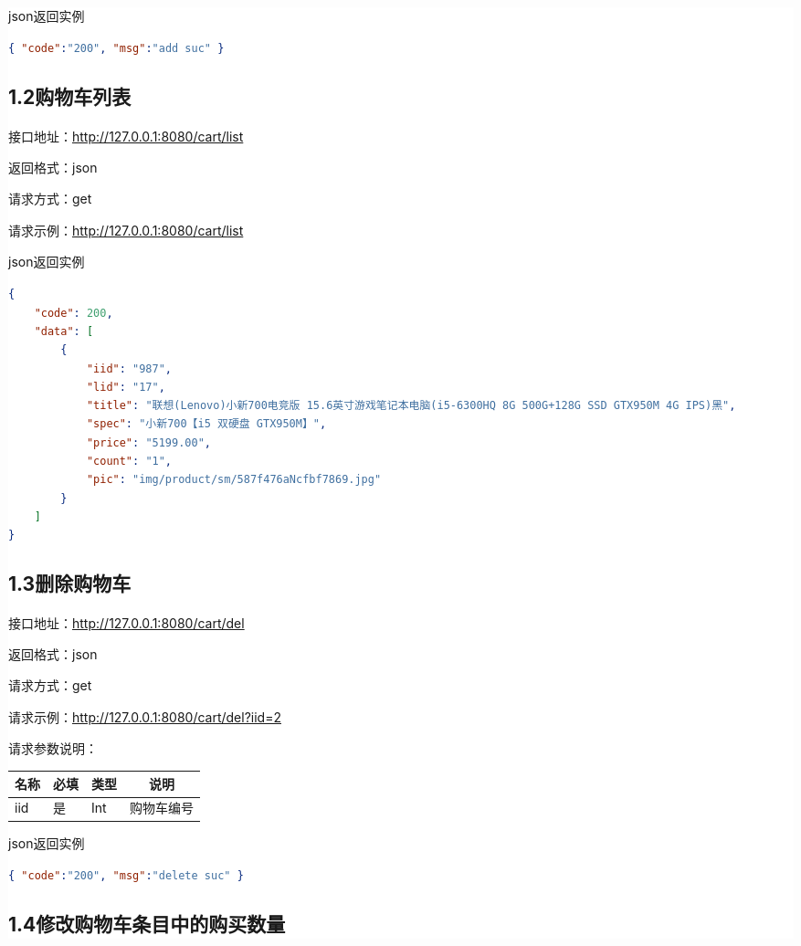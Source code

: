 json返回实例
```json
{ "code":"200", "msg":"add suc" }
```
## 1.2购物车列表

接口地址：http://127.0.0.1:8080/cart/list

返回格式：json

请求方式：get

请求示例：http://127.0.0.1:8080/cart/list

json返回实例
```json
{
    "code": 200,
    "data": [
        {
            "iid": "987",
            "lid": "17",
            "title": "联想(Lenovo)小新700电竞版 15.6英寸游戏笔记本电脑(i5-6300HQ 8G 500G+128G SSD GTX950M 4G IPS)黑",
            "spec": "小新700【i5 双硬盘 GTX950M】",
            "price": "5199.00",
            "count": "1",
            "pic": "img/product/sm/587f476aNcfbf7869.jpg"
        }
    ]
}
```
## 1.3删除购物车

接口地址：http://127.0.0.1:8080/cart/del

返回格式：json

请求方式：get

请求示例：http://127.0.0.1:8080/cart/del?iid=2

请求参数说明：

| 名称 | 必填 | 类型 | 说明       |
|------|------|------|------------|
| iid  | 是   | Int  | 购物车编号 |

json返回实例
```json
{ "code":"200", "msg":"delete suc" }
```
## 1.4修改购物车条目中的购买数量
